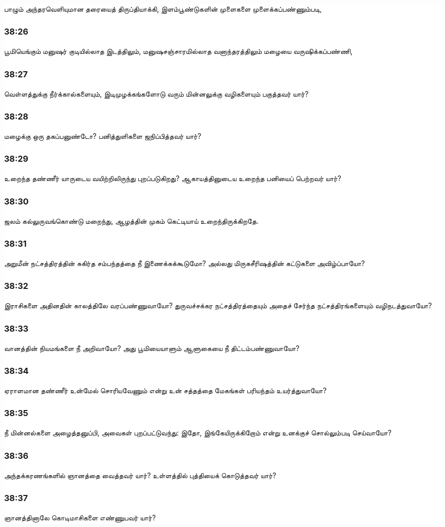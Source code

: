 பாழும் அந்தரவெளியுமான தரையைத் திருப்தியாக்கி, இளம்பூண்டுகளின் முளைகளை முளைக்கப்பண்ணும்படி,

###  38:26

பூமியெங்கும் மனுஷர் குடியில்லாத இடத்திலும், மனுஷசஞ்சாரமில்லாத வனாந்தரத்திலும் மழையை வருஷிக்கப்பண்ணி,

###  38:27

வெள்ளத்துக்கு நீர்க்கால்களையும், இடிமுழக்கங்களோடு வரும் மின்னலுக்கு வழிகளையும் பகுத்தவர் யார்?

###  38:28

மழைக்கு ஒரு தகப்பனுண்டோ? பனித்துளிகளை ஜநிப்பித்தவர் யார்?

###  38:29

உறைந்த தண்ணீர் யாருடைய வயிற்றிலிருந்து புறப்படுகிறது? ஆகாயத்தினுடைய உறைந்த பனியைப் பெற்றவர் யார்?

###  38:30

ஜலம் கல்லுருவங்கொண்டு மறைந்து, ஆழத்தின் முகம் கெட்டியாய் உறைந்திருக்கிறதே.

###  38:31

அறுமீன் நட்சத்திரத்தின் சுகிர்த சம்பந்தத்தை நீ இணைக்கக்கூடுமோ? அல்லது மிருகசீரிஷத்தின் கட்டுகளை அவிழ்ப்பாயோ?

###  38:32

இராசிகளை அதினதின் காலத்திலே வரப்பண்ணுவாயோ? துருவச்சக்கர நட்சத்திரத்தையும் அதைச் சேர்ந்த நட்சத்திரங்களையும் வழிநடத்துவாயோ?

###  38:33

வானத்தின் நியமங்களை நீ அறிவாயோ? அது பூமியையாளும் ஆளுகையை நீ திட்டம்பண்ணுவாயோ?

###  38:34

ஏராளமான தண்ணீர் உன்மேல் சொரியவேணும் என்று உன் சத்தத்தை மேகங்கள் பரியந்தம் உயர்த்துவாயோ?

###  38:35

நீ மின்னல்களை அழைத்தனுப்பி, அவைகள் புறப்பட்டுவந்து: இதோ, இங்கேயிருக்கிறோம் என்று உனக்குச் சொல்லும்படி செய்வாயோ?

###  38:36

அந்தக்கரணங்களில் ஞானத்தை வைத்தவர் யார்? உள்ளத்தில் புத்தியைக் கொடுத்தவர் யார்?

###  38:37

ஞானத்தினாலே கொடிமாசிகளை எண்ணுபவர் யார்?
